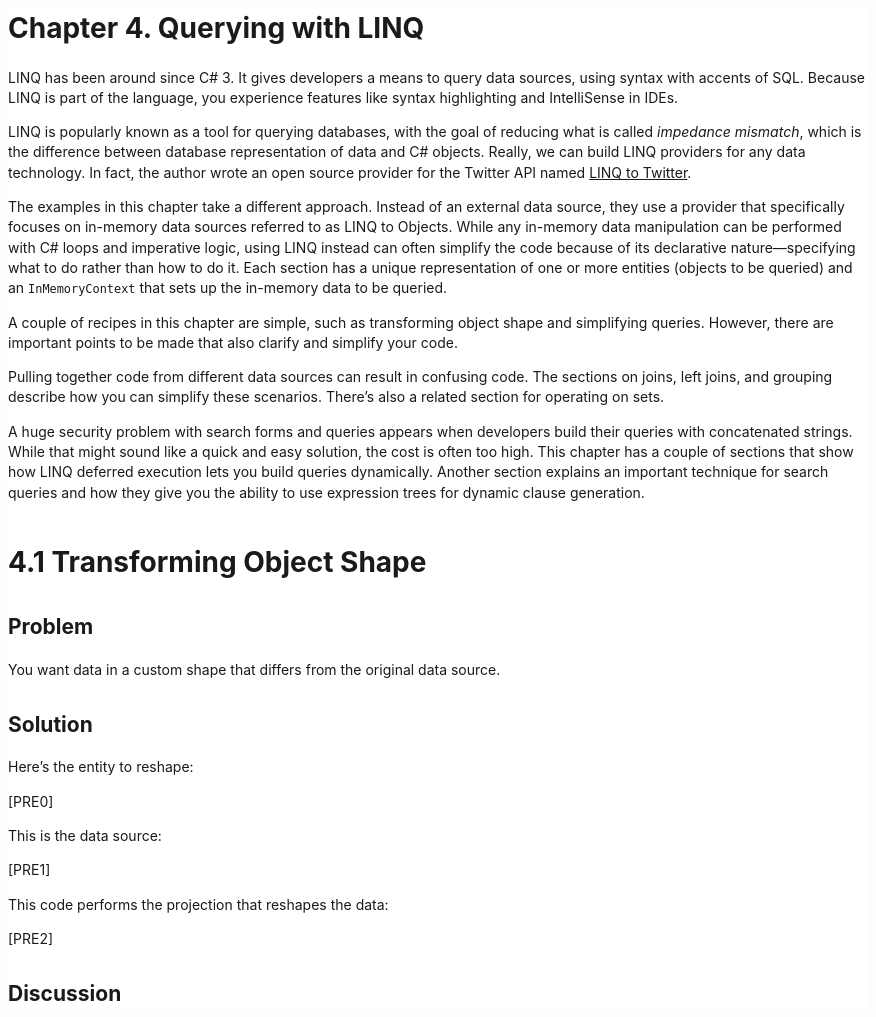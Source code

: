 # Chapter 4\. Querying with LINQ

LINQ has been around since C# 3\. It gives developers a means to query data sources, using syntax with accents of SQL. Because LINQ is part of the language, you experience features like syntax highlighting and IntelliSense in IDEs.

LINQ is popularly known as a tool for querying databases, with the goal of reducing what is called *impedance mismatch*, which is the difference between database representation of data and C# objects. Really, we can build LINQ providers for any data technology. In fact, the author wrote an open source provider for the Twitter API named [LINQ to Twitter](https://oreil.ly/1YEZ8).

The examples in this chapter take a different approach. Instead of an external data source, they use a provider that specifically focuses on in-memory data sources referred to as LINQ to Objects. While any in-memory data manipulation can be performed with C# loops and imperative logic, using LINQ instead can often simplify the code because of its declarative nature—specifying what to do rather than how to do it. Each section has a unique representation of one or more entities (objects to be queried) and an `InMemoryContext` that sets up the in-memory data to be queried.

A couple of recipes in this chapter are simple, such as transforming object shape and simplifying queries. However, there are important points to be made that also clarify and simplify your code.

Pulling together code from different data sources can result in confusing code. The sections on joins, left joins, and grouping describe how you can simplify these scenarios. There’s also a related section for operating on sets.

A huge security problem with search forms and queries appears when developers build their queries with concatenated strings. While that might sound like a quick and easy solution, the cost is often too high. This chapter has a couple of sections that show how LINQ deferred execution lets you build queries dynamically. Another section explains an important technique for search queries and how they give you the ability to use expression trees for dynamic clause generation.

# 4.1 Transforming Object Shape

## Problem

You want data in a custom shape that differs from the original data source.

## Solution

Here’s the entity to reshape:

[PRE0]

This is the data source:

[PRE1]

This code performs the projection that reshapes the data:

[PRE2]

## Discussion
